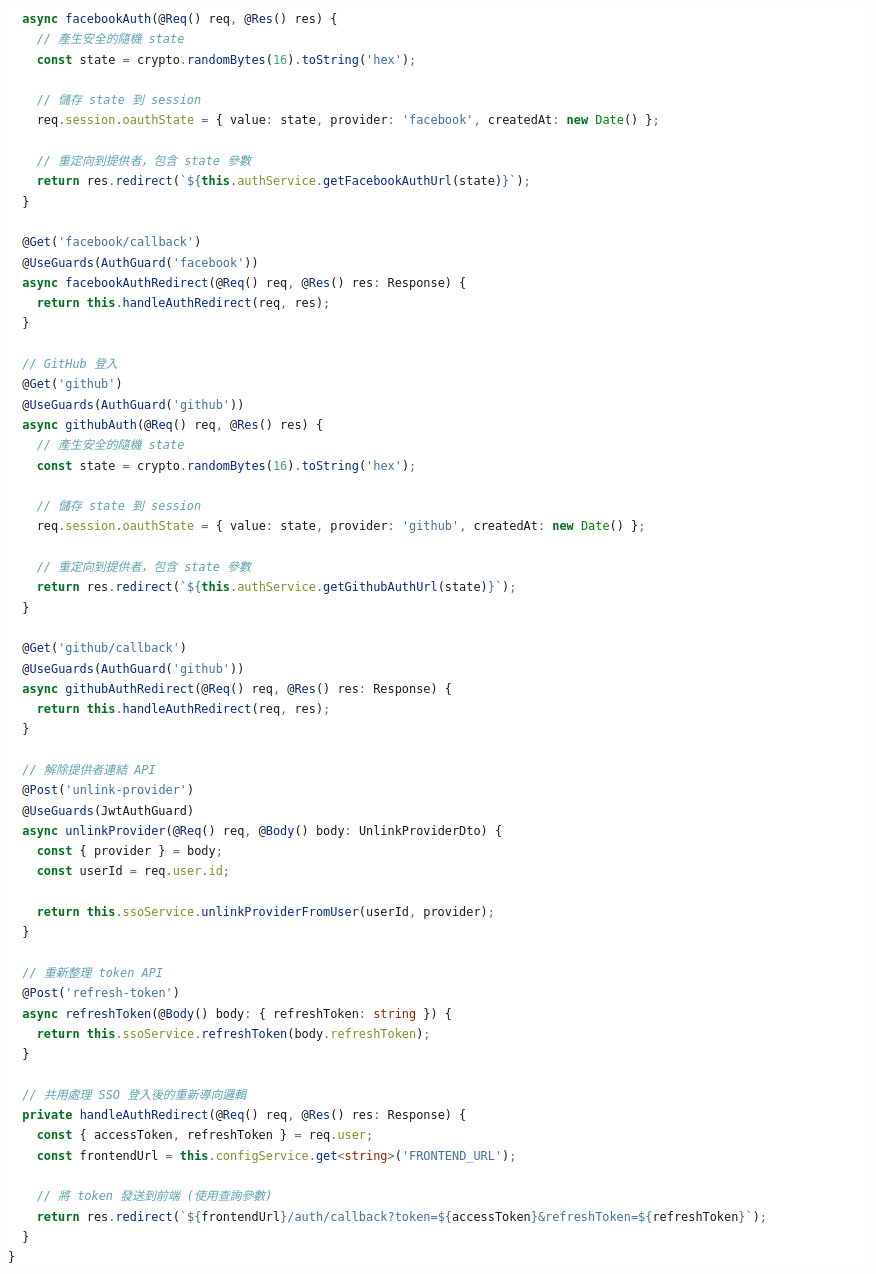 ```typescript
  async facebookAuth(@Req() req, @Res() res) {
    // 產生安全的隨機 state
    const state = crypto.randomBytes(16).toString('hex');
    
    // 儲存 state 到 session
    req.session.oauthState = { value: state, provider: 'facebook', createdAt: new Date() };
    
    // 重定向到提供者，包含 state 參數
    return res.redirect(`${this.authService.getFacebookAuthUrl(state)}`);
  }

  @Get('facebook/callback')
  @UseGuards(AuthGuard('facebook'))
  async facebookAuthRedirect(@Req() req, @Res() res: Response) {
    return this.handleAuthRedirect(req, res);
  }

  // GitHub 登入
  @Get('github')
  @UseGuards(AuthGuard('github'))
  async githubAuth(@Req() req, @Res() res) {
    // 產生安全的隨機 state
    const state = crypto.randomBytes(16).toString('hex');
    
    // 儲存 state 到 session
    req.session.oauthState = { value: state, provider: 'github', createdAt: new Date() };
    
    // 重定向到提供者，包含 state 參數
    return res.redirect(`${this.authService.getGithubAuthUrl(state)}`);
  }

  @Get('github/callback')
  @UseGuards(AuthGuard('github'))
  async githubAuthRedirect(@Req() req, @Res() res: Response) {
    return this.handleAuthRedirect(req, res);
  }
  
  // 解除提供者連結 API
  @Post('unlink-provider')
  @UseGuards(JwtAuthGuard)
  async unlinkProvider(@Req() req, @Body() body: UnlinkProviderDto) {
    const { provider } = body;
    const userId = req.user.id;
    
    return this.ssoService.unlinkProviderFromUser(userId, provider);
  }
  
  // 重新整理 token API
  @Post('refresh-token')
  async refreshToken(@Body() body: { refreshToken: string }) {
    return this.ssoService.refreshToken(body.refreshToken);
  }

  // 共用處理 SSO 登入後的重新導向邏輯
  private handleAuthRedirect(@Req() req, @Res() res: Response) {
    const { accessToken, refreshToken } = req.user;
    const frontendUrl = this.configService.get<string>('FRONTEND_URL');
    
    // 將 token 發送到前端 (使用查詢參數)
    return res.redirect(`${frontendUrl}/auth/callback?token=${accessToken}&refreshToken=${refreshToken}`);
  }
}
```